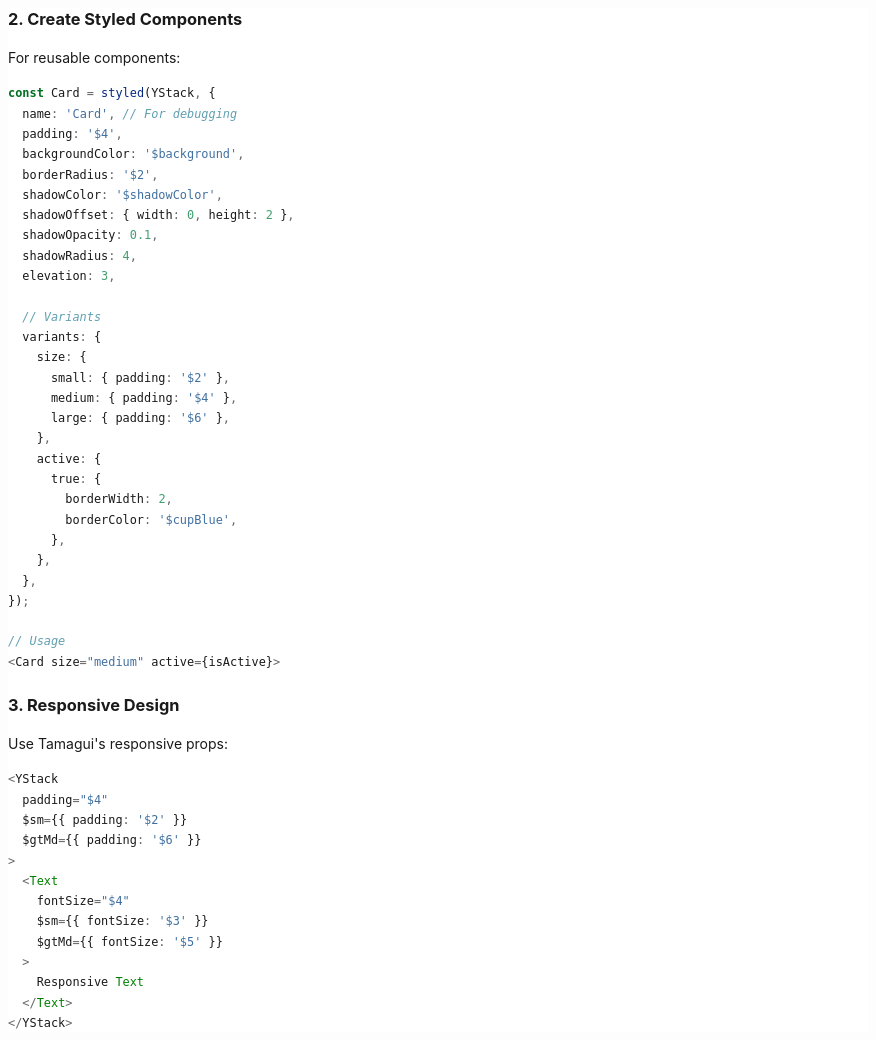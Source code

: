 ### 2. Create Styled Components

For reusable components:

```typescript
const Card = styled(YStack, {
  name: 'Card', // For debugging
  padding: '$4',
  backgroundColor: '$background',
  borderRadius: '$2',
  shadowColor: '$shadowColor',
  shadowOffset: { width: 0, height: 2 },
  shadowOpacity: 0.1,
  shadowRadius: 4,
  elevation: 3,
  
  // Variants
  variants: {
    size: {
      small: { padding: '$2' },
      medium: { padding: '$4' },
      large: { padding: '$6' },
    },
    active: {
      true: {
        borderWidth: 2,
        borderColor: '$cupBlue',
      },
    },
  },
});

// Usage
<Card size="medium" active={isActive}>
```

### 3. Responsive Design

Use Tamagui's responsive props:

```typescript
<YStack
  padding="$4"
  $sm={{ padding: '$2' }}
  $gtMd={{ padding: '$6' }}
>
  <Text
    fontSize="$4"
    $sm={{ fontSize: '$3' }}
    $gtMd={{ fontSize: '$5' }}
  >
    Responsive Text
  </Text>
</YStack>
```
